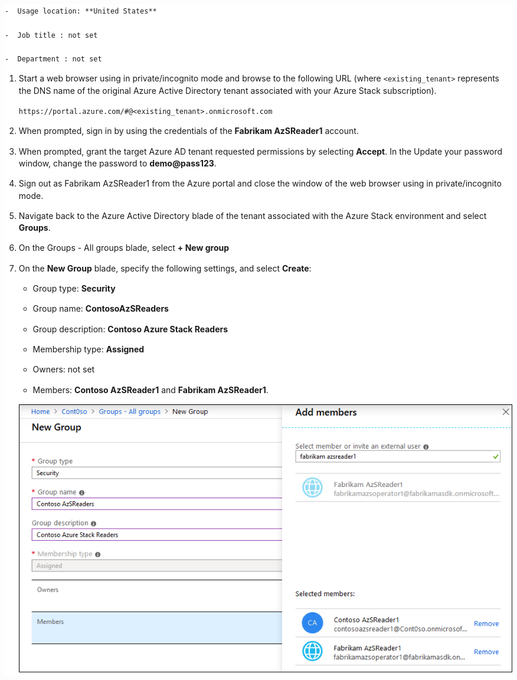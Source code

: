    -  Usage location: **United States**

    -  Job title : not set

    -  Department : not set

1.  Start a web browser using in private/incognito mode and browse to the following URL (where `<existing_tenant>` represents the DNS name of the original Azure Active Directory tenant associated with your Azure Stack subscription).

     ```
     https://portal.azure.com/#@<existing_tenant>.onmicrosoft.com
     ```

1.  When prompted, sign in by using the credentials of the **Fabrikam AzSReader1** account.

1.  When prompted, grant the target Azure AD tenant requested permissions by selecting **Accept**. In the Update your password window, change the password to **demo@pass123**.

1.  Sign out as Fabrikam AzSReader1 from the Azure portal and close the window of the web browser using in private/incognito mode.

1.  Navigate back to the Azure Active Directory blade of the tenant associated with the Azure Stack environment and select **Groups**.

1.  On the Groups - All groups blade, select **+ New group**

1.  On the **New Group** blade, specify the following settings, and select **Create**:

    -  Group type: **Security**

    -  Group name: **ContosoAzSReaders**

    -  Group description: **Contoso Azure Stack Readers**

    -  Membership type: **Assigned**

    -  Owners: not set

    -  Members: **Contoso AzSReader1** and **Fabrikam AzSReader1**.

    ![In the Azure portal, the New Group and Add members blades are displayed.](images.operations/Hands-onlabstep-by-step-AzureStackimages/media/image27.png)
